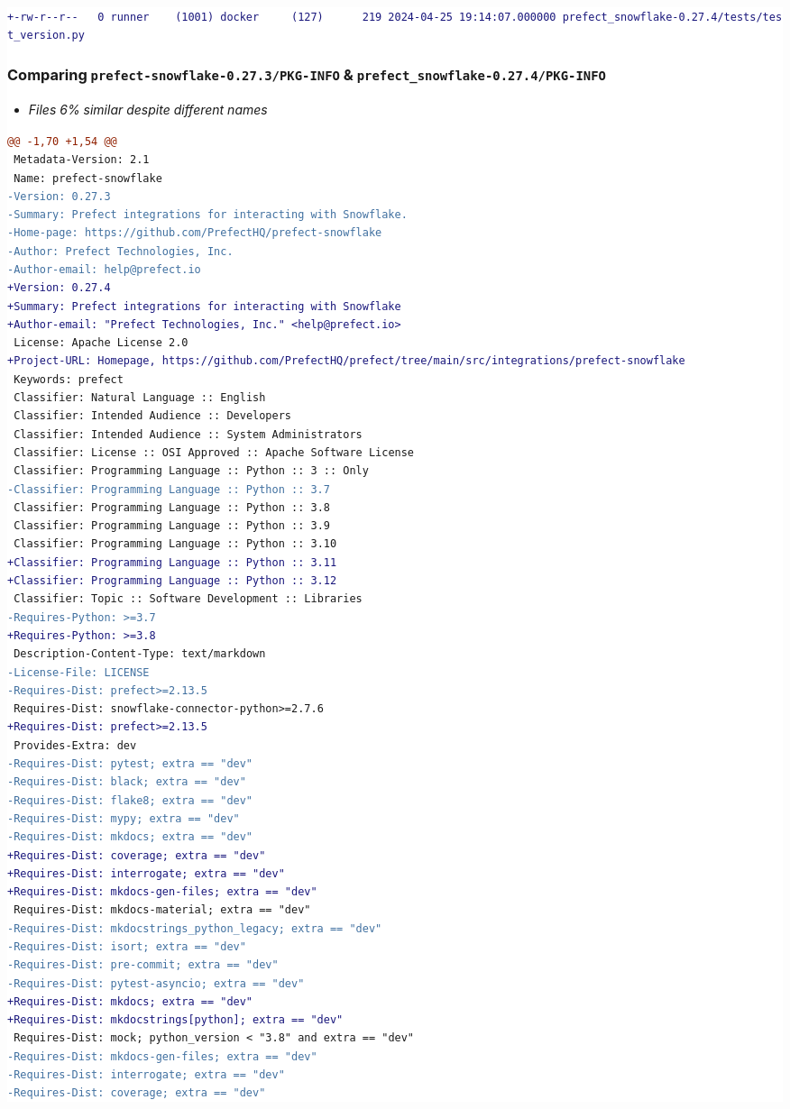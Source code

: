 ```diff
+-rw-r--r--   0 runner    (1001) docker     (127)      219 2024-04-25 19:14:07.000000 prefect_snowflake-0.27.4/tests/test_version.py
```

### Comparing `prefect-snowflake-0.27.3/PKG-INFO` & `prefect_snowflake-0.27.4/PKG-INFO`

 * *Files 6% similar despite different names*

```diff
@@ -1,70 +1,54 @@
 Metadata-Version: 2.1
 Name: prefect-snowflake
-Version: 0.27.3
-Summary: Prefect integrations for interacting with Snowflake.
-Home-page: https://github.com/PrefectHQ/prefect-snowflake
-Author: Prefect Technologies, Inc.
-Author-email: help@prefect.io
+Version: 0.27.4
+Summary: Prefect integrations for interacting with Snowflake
+Author-email: "Prefect Technologies, Inc." <help@prefect.io>
 License: Apache License 2.0
+Project-URL: Homepage, https://github.com/PrefectHQ/prefect/tree/main/src/integrations/prefect-snowflake
 Keywords: prefect
 Classifier: Natural Language :: English
 Classifier: Intended Audience :: Developers
 Classifier: Intended Audience :: System Administrators
 Classifier: License :: OSI Approved :: Apache Software License
 Classifier: Programming Language :: Python :: 3 :: Only
-Classifier: Programming Language :: Python :: 3.7
 Classifier: Programming Language :: Python :: 3.8
 Classifier: Programming Language :: Python :: 3.9
 Classifier: Programming Language :: Python :: 3.10
+Classifier: Programming Language :: Python :: 3.11
+Classifier: Programming Language :: Python :: 3.12
 Classifier: Topic :: Software Development :: Libraries
-Requires-Python: >=3.7
+Requires-Python: >=3.8
 Description-Content-Type: text/markdown
-License-File: LICENSE
-Requires-Dist: prefect>=2.13.5
 Requires-Dist: snowflake-connector-python>=2.7.6
+Requires-Dist: prefect>=2.13.5
 Provides-Extra: dev
-Requires-Dist: pytest; extra == "dev"
-Requires-Dist: black; extra == "dev"
-Requires-Dist: flake8; extra == "dev"
-Requires-Dist: mypy; extra == "dev"
-Requires-Dist: mkdocs; extra == "dev"
+Requires-Dist: coverage; extra == "dev"
+Requires-Dist: interrogate; extra == "dev"
+Requires-Dist: mkdocs-gen-files; extra == "dev"
 Requires-Dist: mkdocs-material; extra == "dev"
-Requires-Dist: mkdocstrings_python_legacy; extra == "dev"
-Requires-Dist: isort; extra == "dev"
-Requires-Dist: pre-commit; extra == "dev"
-Requires-Dist: pytest-asyncio; extra == "dev"
+Requires-Dist: mkdocs; extra == "dev"
+Requires-Dist: mkdocstrings[python]; extra == "dev"
 Requires-Dist: mock; python_version < "3.8" and extra == "dev"
-Requires-Dist: mkdocs-gen-files; extra == "dev"
-Requires-Dist: interrogate; extra == "dev"
-Requires-Dist: coverage; extra == "dev"
```